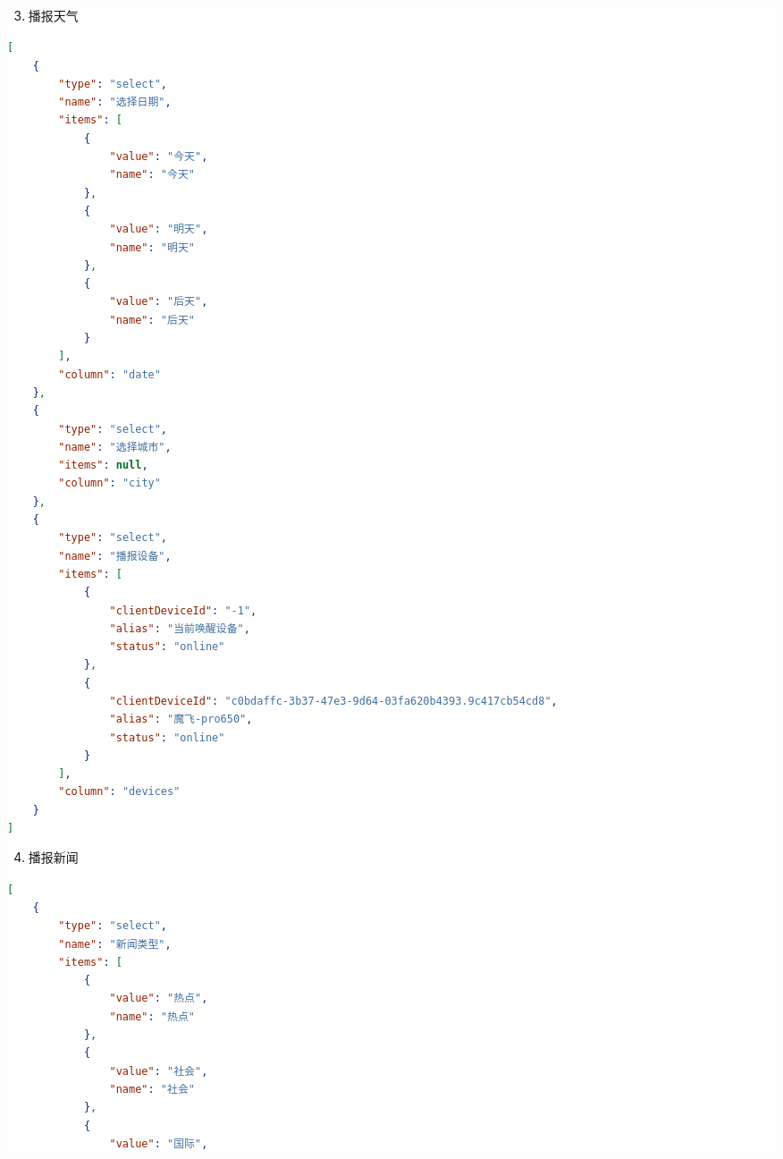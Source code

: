 3. 播报天气
```json
[
    {
        "type": "select",
        "name": "选择日期",
        "items": [
            {
                "value": "今天",
                "name": "今天"
            },
            {
                "value": "明天",
                "name": "明天"
            },
            {
                "value": "后天",
                "name": "后天"
            }
        ],
        "column": "date"
    },
    {
        "type": "select",
        "name": "选择城市",
        "items": null,
        "column": "city"
    },
    {
        "type": "select",
        "name": "播报设备",
        "items": [
            {
                "clientDeviceId": "-1",
                "alias": "当前唤醒设备",
                "status": "online"
            },
            {
                "clientDeviceId": "c0bdaffc-3b37-47e3-9d64-03fa620b4393.9c417cb54cd8",
                "alias": "魔飞-pro650",
                "status": "online"
            }
        ],
        "column": "devices"
    }
]
```

4. 播报新闻
```json
[
    {
        "type": "select",
        "name": "新闻类型",
        "items": [
            {
                "value": "热点",
                "name": "热点"
            },
            {
                "value": "社会",
                "name": "社会"
            },
            {
                "value": "国际",
```